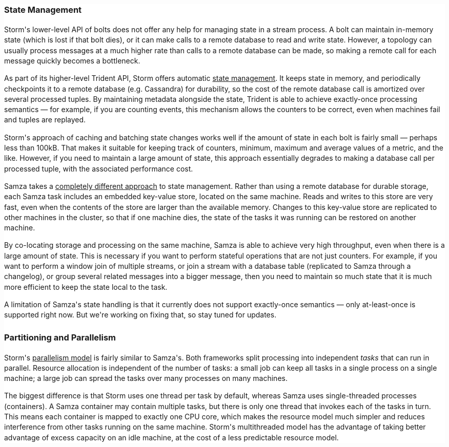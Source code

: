 ### State Management

Storm's lower-level API of bolts does not offer any help for managing state in a stream process. A bolt can maintain in-memory state (which is lost if that bolt dies), or it can make calls to a remote database to read and write state. However, a topology can usually process messages at a much higher rate than calls to a remote database can be made, so making a remote call for each message quickly becomes a bottleneck.

As part of its higher-level Trident API, Storm offers automatic [state management](https://github.com/nathanmarz/storm/wiki/Trident-state). It keeps state in memory, and periodically checkpoints it to a remote database (e.g. Cassandra) for durability, so the cost of the remote database call is amortized over several processed tuples. By maintaining metadata alongside the state, Trident is able to achieve exactly-once processing semantics &mdash; for example, if you are counting events, this mechanism allows the counters to be correct, even when machines fail and tuples are replayed.

Storm's approach of caching and batching state changes works well if the amount of state in each bolt is fairly small &mdash; perhaps less than 100kB. That makes it suitable for keeping track of counters, minimum, maximum and average values of a metric, and the like. However, if you need to maintain a large amount of state, this approach essentially degrades to making a database call per processed tuple, with the associated performance cost.

Samza takes a [completely different approach](../container/state-management.html) to state management. Rather than using a remote database for durable storage, each Samza task includes an embedded key-value store, located on the same machine. Reads and writes to this store are very fast, even when the contents of the store are larger than the available memory. Changes to this key-value store are replicated to other machines in the cluster, so that if one machine dies, the state of the tasks it was running can be restored on another machine.

By co-locating storage and processing on the same machine, Samza is able to achieve very high throughput, even when there is a large amount of state. This is necessary if you want to perform stateful operations that are not just counters. For example, if you want to perform a window join of multiple streams, or join a stream with a database table (replicated to Samza through a changelog), or group several related messages into a bigger message, then you need to maintain so much state that it is much more efficient to keep the state local to the task.

A limitation of Samza's state handling is that it currently does not support exactly-once semantics &mdash; only at-least-once is supported right now. But we're working on fixing that, so stay tuned for updates.

### Partitioning and Parallelism

Storm's [parallelism model](https://github.com/nathanmarz/storm/wiki/Understanding-the-parallelism-of-a-Storm-topology) is fairly similar to Samza's. Both frameworks split processing into independent *tasks* that can run in parallel. Resource allocation is independent of the number of tasks: a small job can keep all tasks in a single process on a single machine; a large job can spread the tasks over many processes on many machines.

The biggest difference is that Storm uses one thread per task by default, whereas Samza uses single-threaded processes (containers). A Samza container may contain multiple tasks, but there is only one thread that invokes each of the tasks in turn. This means each container is mapped to exactly one CPU core, which makes the resource model much simpler and reduces interference from other tasks running on the same machine. Storm's multithreaded model has the advantage of taking better advantage of excess capacity on an idle machine, at the cost of a less predictable resource model.
